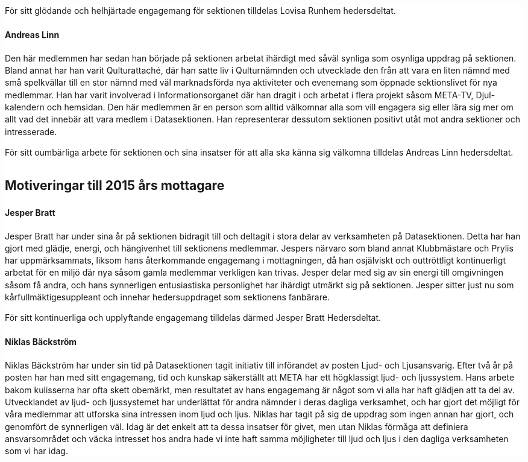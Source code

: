 För sitt glödande och helhjärtade engagemang för sektionen tilldelas
Lovisa Runhem
hedersdeltat.

#### Andreas Linn <a name="anlinn"></a>

Den här medlemmen har sedan han började på sektionen arbetat ihärdigt
med såväl synliga
som osynliga uppdrag på sektionen. Bland annat har han varit
Qulturattaché, där
han satte liv i Qulturnämnden och utvecklade den från att vara en liten
nämnd med små
spelkvällar till en stor nämnd med väl marknadsförda nya aktiviteter och
evenemang som
öppnade sektionslivet för nya medlemmar. Han har varit involverad i
Informationsorganet
där han dragit i och arbetat i flera projekt såsom META-TV,
Djul-kalendern och
hemsidan. Den här medlemmen är en person som alltid välkomnar alla som
vill engagera
sig eller lära sig mer om allt vad det innebär att vara medlem i
Datasektionen.
Han representerar dessutom sektionen positivt utåt mot andra sektioner
och intresserade.

För sitt oumbärliga arbete för sektionen och sina insatser för att alla
ska känna sig
välkomna tilldelas Andreas Linn hedersdeltat.

## Motiveringar till 2015 års mottagare

#### Jesper Bratt <a name="jbratt"></a>

Jesper Bratt har under sina år på sektionen bidragit till och deltagit i
stora delar av verksamheten på Datasektionen. Detta har han gjort med
glädje, energi, och hängivenhet till sektionens medlemmar. Jespers
närvaro som bland annat Klubbmästare och Prylis har uppmärksammats,
liksom hans återkommande engagemang i mottagningen, då han osjälviskt
och outtröttligt kontinuerligt arbetat för en miljö där nya såsom gamla
medlemmar verkligen kan trivas. Jesper delar med sig av sin energi till
omgivningen såsom få andra, och hans synnerligen entusiastiska
personlighet har ihärdigt utmärkt sig på sektionen. Jesper sitter just
nu som kårfullmäktigesuppleant och innehar hedersuppdraget som
sektionens fanbärare.

För sitt kontinuerliga och upplyftande engagemang tilldelas därmed
Jesper Bratt Hedersdeltat.

#### Niklas Bäckström <a name="nikbac"></a>

Niklas Bäckström har under sin tid på Datasektionen tagit initiativ till
införandet av posten Ljud- och Ljusansvarig. Efter två år på posten har
han med sitt engagemang, tid och kunskap säkerställt att META har ett
högklassigt ljud- och ljussystem. Hans arbete bakom kulisserna har ofta
skett obemärkt, men resultatet av hans engagemang är något som vi alla
har haft glädjen att ta del av. Utvecklandet av ljud- och ljussystemet
har underlättat för andra nämnder i deras dagliga verksamhet, och har
gjort det möjligt för våra medlemmar att utforska sina intressen inom
ljud och ljus. Niklas har tagit på sig de uppdrag som ingen annan har
gjort, och genomfört de synnerligen väl. Idag är det enkelt att ta dessa
insatser för givet, men utan Niklas förmåga att definiera ansvarsområdet
och väcka intresset hos andra hade vi inte haft samma möjligheter till
ljud och ljus i den dagliga verksamheten som vi har idag.
